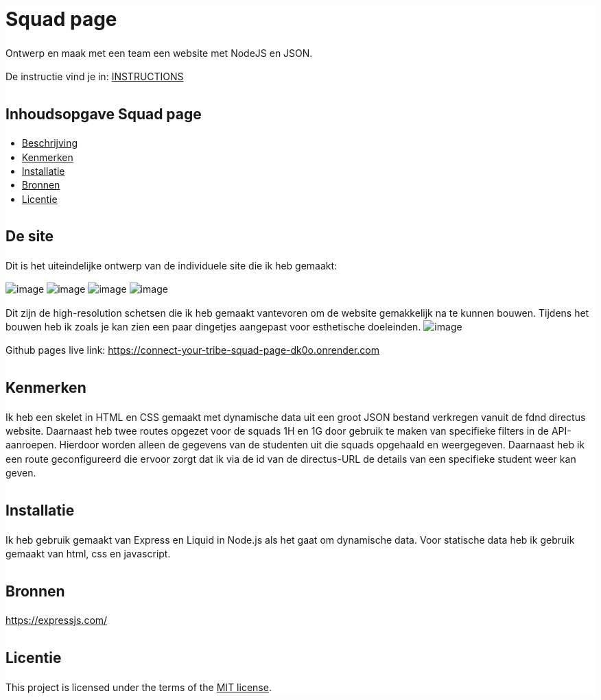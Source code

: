 # Squad page

Ontwerp en maak met een team een website met NodeJS en JSON.

De instructie vind je in: [INSTRUCTIONS](https://github.com/fdnd-task/connect-your-tribe-squad-page/blob/main/docs/INSTRUCTIONS.md)

## Inhoudsopgave Squad page

  * [Beschrijving](#beschrijving)
  * [Kenmerken](#kenmerken)
  * [Installatie](#installatie)
  * [Bronnen](#bronnen)
  * [Licentie](#licentie)

## De site


Dit is het uiteindelijke ontwerp van de individuele site die ik heb gemaakt: 

<img width="1000" alt="image" src="https://github.com/user-attachments/assets/a70ef69e-4597-4c7b-b6bf-a42dca652cad" />
<img width="1000" alt="image" src="https://github.com/user-attachments/assets/faa12212-108f-4691-bd55-68b5f01883a9" />
<img width="1000" alt="image" src="https://github.com/user-attachments/assets/200d1284-2297-4f9b-9f79-c2a0452a0d7b" />
<img width="1000" alt="image" src="https://github.com/user-attachments/assets/4c2192f7-6399-4452-bb87-71cd0a3f6d54" />

Dit zijn de high-resolution schetsen die ik heb gemaakt vantevoren om de website gemakkelijk na te kunnen bouwen. Tijdens het bouwen heb ik zoals je kan zien een paar dingetjes aangepast voor esthetische doeleinden.
<img width="869" alt="image" src="https://github.com/user-attachments/assets/3014d2b7-237f-407d-8697-b662ef965731" />

Github pages live link:
https://connect-your-tribe-squad-page-dk0o.onrender.com

## Kenmerken
Ik heb een skelet in HTML en CSS gemaakt met dynamische data uit een groot JSON bestand verkregen vanuit de fdnd directus website. Daarnaast heb twee routes opgezet voor de squads 1H en 1G door gebruik te maken van specifieke filters in de API-aanroepen. Hierdoor worden alleen de gegevens van de studenten uit die squads opgehaald en weergegeven. Daarnaast heb ik een route geconfigureerd die ervoor zorgt dat ik via de id van de directus-URL de details van een specifieke student weer kan geven.

## Installatie
Ik heb gebruik gemaakt van Express en Liquid in Node.js als het gaat om dynamische data. Voor statische data heb ik gebruik gemaakt van html, css en javascript.

## Bronnen
https://expressjs.com/

## Licentie

This project is licensed under the terms of the [MIT license](./LICENSE).
